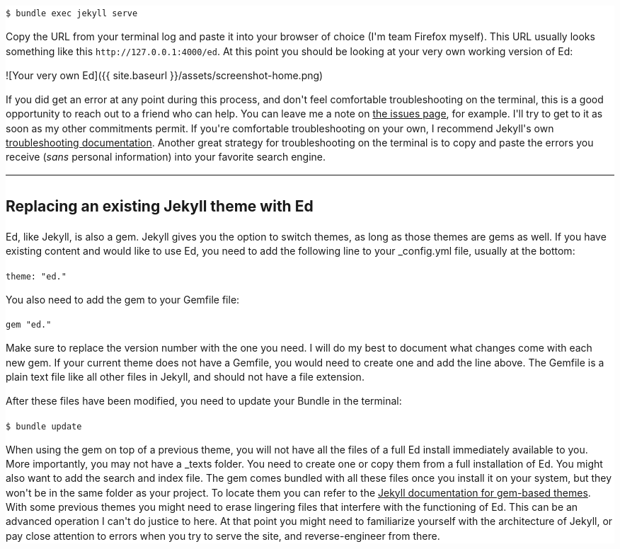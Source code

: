 ~~~ bash
$ bundle exec jekyll serve
~~~

Copy the URL from your terminal log and paste it into your browser of choice (I'm team Firefox myself). This URL usually looks something like this `http://127.0.0.1:4000/ed`. At this point you should be looking at your very own working version of Ed:

![Your very own Ed]({{ site.baseurl }}/assets/screenshot-home.png)

If you did get an error at any point during this process, and don't feel comfortable troubleshooting on the terminal, this is a good opportunity to reach out to a friend who can help. You can leave me a note on [the issues page](https://github.com/minicomp/ed/issues), for example. I'll try to get to it as soon as my other commitments permit. If you're comfortable troubleshooting on your own, I recommend Jekyll's own [troubleshooting documentation](http://jekyllrb.com/docs/troubleshooting/). Another great strategy for troubleshooting on the terminal is to copy and paste the errors you receive (*sans* personal information) into your favorite search engine.


---

## Replacing an existing Jekyll theme with Ed

Ed, like Jekyll, is also a gem. Jekyll gives you the option to switch themes, as long as those themes are gems as well. If you have existing content and would like to use Ed, you need to add the following line to your _config.yml file, usually at the bottom:

~~~
theme: "ed."
~~~

You also need to add the gem to your Gemfile file:

~~~
gem "ed."
~~~

Make sure to replace the version number with the one you need. I will do my best to document what changes come with each new gem. If your current theme does not have a Gemfile, you would need to create one and add the line above. The Gemfile is a plain text file like all other files in Jekyll, and should not have a file extension.

After these files have been modified, you need to update your Bundle in the terminal:

~~~ bash
$ bundle update
~~~

When using the gem on top of a previous theme, you will not have all the files of a full Ed install immediately available to you. More importantly, you may not have a _texts folder. You need to create one or copy them from a full installation of Ed. You might also want to add the search and index file. The gem comes bundled with all these files once you install it on your system, but they won't be in the same folder as your project. To locate them you can refer to the [Jekyll documentation for gem-based themes](https://jekyllrb.com/docs/themes/). With some previous themes you might need to erase lingering files that interfere with the functioning of Ed. This can be an advanced operation I can't do justice to here. At that point you might need to familiarize yourself with the architecture of Jekyll, or pay close attention to errors when you try to serve the site, and reverse-engineer from there.
